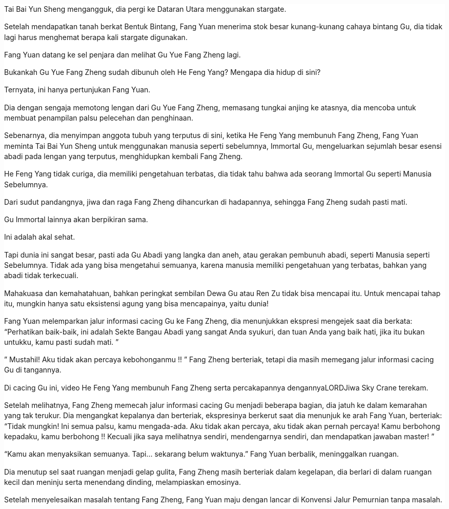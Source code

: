 Tai Bai Yun Sheng mengangguk, dia pergi ke Dataran Utara menggunakan stargate.

Setelah mendapatkan tanah berkat Bentuk Bintang, Fang Yuan menerima stok besar kunang-kunang cahaya bintang Gu, dia tidak lagi harus menghemat berapa kali stargate digunakan.

Fang Yuan datang ke sel penjara dan melihat Gu Yue Fang Zheng lagi.

Bukankah Gu Yue Fang Zheng sudah dibunuh oleh He Feng Yang? Mengapa dia hidup di sini?

Ternyata, ini hanya pertunjukan Fang Yuan.

Dia dengan sengaja memotong lengan dari Gu Yue Fang Zheng, memasang tungkai anjing ke atasnya, dia mencoba untuk membuat penampilan palsu pelecehan dan penghinaan.

Sebenarnya, dia menyimpan anggota tubuh yang terputus di sini, ketika He Feng Yang membunuh Fang Zheng, Fang Yuan meminta Tai Bai Yun Sheng untuk menggunakan manusia seperti sebelumnya, Immortal Gu, mengeluarkan sejumlah besar esensi abadi pada lengan yang terputus, menghidupkan kembali Fang Zheng.

He Feng Yang tidak curiga, dia memiliki pengetahuan terbatas, dia tidak tahu bahwa ada seorang Immortal Gu seperti Manusia Sebelumnya.

Dari sudut pandangnya, jiwa dan raga Fang Zheng dihancurkan di hadapannya, sehingga Fang Zheng sudah pasti mati.

Gu Immortal lainnya akan berpikiran sama.

Ini adalah akal sehat.

Tapi dunia ini sangat besar, pasti ada Gu Abadi yang langka dan aneh, atau gerakan pembunuh abadi, seperti Manusia seperti Sebelumnya. Tidak ada yang bisa mengetahui semuanya, karena manusia memiliki pengetahuan yang terbatas, bahkan yang abadi tidak terkecuali.

Mahakuasa dan kemahatahuan, bahkan peringkat sembilan Dewa Gu atau Ren Zu tidak bisa mencapai itu. Untuk mencapai tahap itu, mungkin hanya satu eksistensi agung yang bisa mencapainya, yaitu dunia!



Fang Yuan melemparkan jalur informasi cacing Gu ke Fang Zheng, dia menunjukkan ekspresi mengejek saat dia berkata: “Perhatikan baik-baik, ini adalah Sekte Bangau Abadi yang sangat Anda syukuri, dan tuan Anda yang baik hati, jika itu bukan untukku, kamu pasti sudah mati. ”

” Mustahil! Aku tidak akan percaya kebohonganmu !! ” Fang Zheng berteriak, tetapi dia masih memegang jalur informasi cacing Gu di tangannya.

Di cacing Gu ini, video He Feng Yang membunuh Fang Zheng serta percakapannya dengannyaLORDJiwa Sky Crane terekam.

Setelah melihatnya, Fang Zheng memecah jalur informasi cacing Gu menjadi beberapa bagian, dia jatuh ke dalam kemarahan yang tak terukur. Dia mengangkat kepalanya dan berteriak, ekspresinya berkerut saat dia menunjuk ke arah Fang Yuan, berteriak: “Tidak mungkin! Ini semua palsu, kamu mengada-ada. Aku tidak akan percaya, aku tidak akan pernah percaya! Kamu berbohong kepadaku, kamu berbohong !! Kecuali jika saya melihatnya sendiri, mendengarnya sendiri, dan mendapatkan jawaban master! ”

“Kamu akan menyaksikan semuanya. Tapi… sekarang belum waktunya.” Fang Yuan berbalik, meninggalkan ruangan.

Dia menutup sel saat ruangan menjadi gelap gulita, Fang Zheng masih berteriak dalam kegelapan, dia berlari di dalam ruangan kecil dan meninju serta menendang dinding, melampiaskan emosinya.

Setelah menyelesaikan masalah tentang Fang Zheng, Fang Yuan maju dengan lancar di Konvensi Jalur Pemurnian tanpa masalah.
